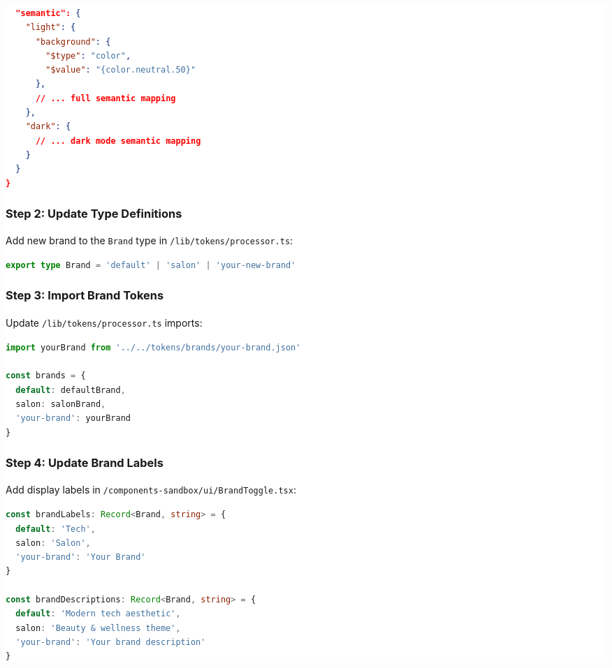 ```json
  "semantic": {
    "light": {
      "background": {
        "$type": "color",
        "$value": "{color.neutral.50}"
      },
      // ... full semantic mapping
    },
    "dark": {
      // ... dark mode semantic mapping
    }
  }
}
```

### Step 2: Update Type Definitions

Add new brand to the `Brand` type in `/lib/tokens/processor.ts`:

```typescript
export type Brand = 'default' | 'salon' | 'your-new-brand'
```

### Step 3: Import Brand Tokens

Update `/lib/tokens/processor.ts` imports:

```typescript
import yourBrand from '../../tokens/brands/your-brand.json'

const brands = {
  default: defaultBrand,
  salon: salonBrand,
  'your-brand': yourBrand
}
```

### Step 4: Update Brand Labels

Add display labels in `/components-sandbox/ui/BrandToggle.tsx`:

```typescript
const brandLabels: Record<Brand, string> = {
  default: 'Tech',
  salon: 'Salon',
  'your-brand': 'Your Brand'
}

const brandDescriptions: Record<Brand, string> = {
  default: 'Modern tech aesthetic',
  salon: 'Beauty & wellness theme',
  'your-brand': 'Your brand description'
}
```
